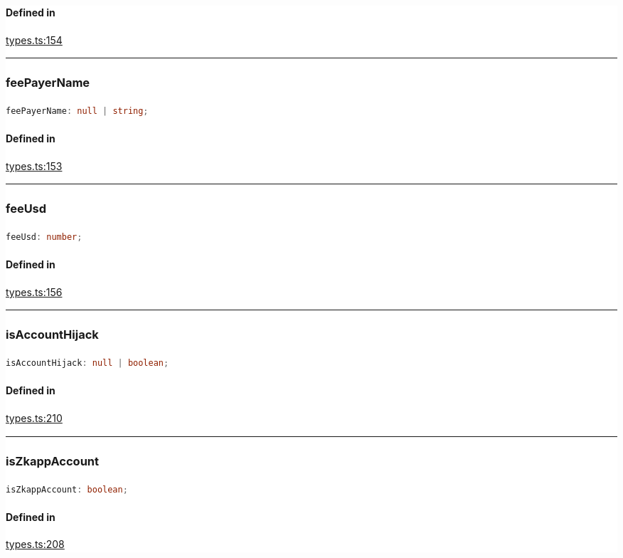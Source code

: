 #### Defined in

[types.ts:154](https://github.com/zkcloudworker/minatokens-lib/blob/main/packages/api/src/types.ts#L154)

***

### feePayerName

```ts
feePayerName: null | string;
```

#### Defined in

[types.ts:153](https://github.com/zkcloudworker/minatokens-lib/blob/main/packages/api/src/types.ts#L153)

***

### feeUsd

```ts
feeUsd: number;
```

#### Defined in

[types.ts:156](https://github.com/zkcloudworker/minatokens-lib/blob/main/packages/api/src/types.ts#L156)

***

### isAccountHijack

```ts
isAccountHijack: null | boolean;
```

#### Defined in

[types.ts:210](https://github.com/zkcloudworker/minatokens-lib/blob/main/packages/api/src/types.ts#L210)

***

### isZkappAccount

```ts
isZkappAccount: boolean;
```

#### Defined in

[types.ts:208](https://github.com/zkcloudworker/minatokens-lib/blob/main/packages/api/src/types.ts#L208)
